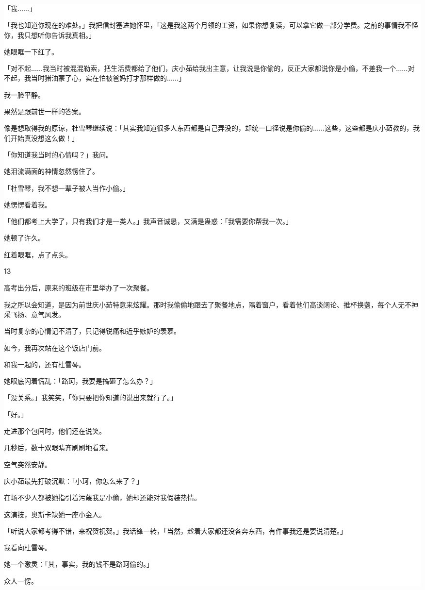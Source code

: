 「我……」

「我也知道你现在的难处。」我把信封塞进她怀里，「这是我这两个月领的工资，如果你想复读，可以拿它做一部分学费。之前的事情我不怪你，我只想听你告诉我真相。」

她眼眶一下红了。

「对不起……我当时被混混勒索，把生活费都给了他们，庆小茹给我出主意，让我说是你偷的，反正大家都说你是小偷，不差我一个……对不起，我当时猪油蒙了心，实在怕被爸妈打才那样做的……」

我一脸平静。

果然是跟前世一样的答案。

像是想取得我的原谅，杜雪琴继续说：「其实我知道很多人东西都是自己弄没的，却统一口径说是你偷的……这些，这些都是庆小茹教的，我们开始真没想这么做！」

「你知道我当时的心情吗？」我问。

她泪流满面的神情忽然愣住了。

「杜雪琴，我不想一辈子被人当作小偷。」

她愣愣看着我。

「他们都考上大学了，只有我们才是一类人。」我声音诚恳，又满是蛊惑：「我需要你帮我一次。」

她顿了许久。

红着眼眶，点了点头。

13

高考出分后，原来的班级在市里举办了一次聚餐。

我之所以会知道，是因为前世庆小茹特意来炫耀。那时我偷偷地跟去了聚餐地点，隔着窗户，看着他们高谈阔论、推杯换盏，每个人无不神采飞扬、意气风发。

当时复杂的心情记不清了，只记得锐痛和近乎嫉妒的羡慕。

如今，我再次站在这个饭店门前。

和我一起的，还有杜雪琴。

她眼底闪着慌乱：「路珂，我要是搞砸了怎么办？」

「没关系。」我笑笑，「你只要把你知道的说出来就行了。」

「好。」

走进那个包间时，他们还在说笑。

几秒后，数十双眼睛齐刷刷地看来。

空气突然安静。

庆小茹最先打破沉默：「小珂，你怎么来了？」

在场不少人都被她指引着污蔑我是小偷，她却还能对我假装热情。

这演技，奥斯卡缺她一座小金人。

「听说大家都考得不错，来祝贺祝贺。」我话锋一转，「当然，趁着大家都还没各奔东西，有件事我还是要说清楚。」

我看向杜雪琴。

她一个激灵：「其，事实，我的钱不是路珂偷的。」

众人一愣。
